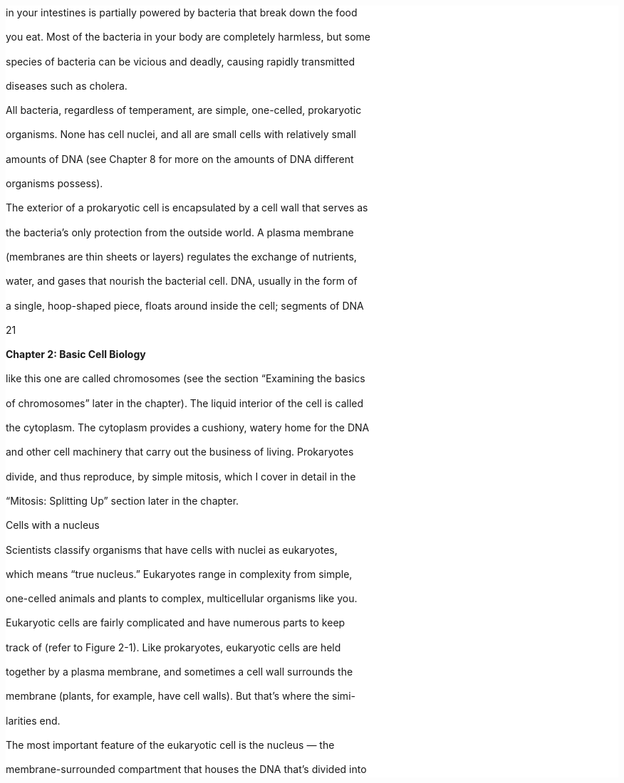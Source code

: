 in your intestines is partially powered by bacteria that break down the food

you eat. Most of the bacteria in your body are completely harmless, but some

species of bacteria can be vicious and deadly, causing rapidly transmitted

diseases such as cholera.

All bacteria, regardless of temperament, are simple, one-celled, prokaryotic

organisms. None has cell nuclei, and all are small cells with relatively small

amounts of DNA (see Chapter 8 for more on the amounts of DNA different

organisms possess).

The exterior of a prokaryotic cell is encapsulated by a cell wall that serves as

the bacteria’s only protection from the outside world. A plasma membrane

(membranes are thin sheets or layers) regulates the exchange of nutrients,

water, and gases that nourish the bacterial cell. DNA, usually in the form of

a single, hoop-shaped piece, floats around inside the cell; segments of DNA





21

**Chapter 2: Basic Cell Biology**

like this one are called chromosomes (see the section “Examining the basics

of chromosomes” later in the chapter). The liquid interior of the cell is called

the cytoplasm. The cytoplasm provides a cushiony, watery home for the DNA

and other cell machinery that carry out the business of living. Prokaryotes

divide, and thus reproduce, by simple mitosis, which I cover in detail in the

“Mitosis: Splitting Up” section later in the chapter.

Cells with a nucleus

Scientists classify organisms that have cells with nuclei as eukaryotes,

which means “true nucleus.” Eukaryotes range in complexity from simple,

one-celled animals and plants to complex, multicellular organisms like you.

Eukaryotic cells are fairly complicated and have numerous parts to keep

track of (refer to Figure 2-1). Like prokaryotes, eukaryotic cells are held

together by a plasma membrane, and sometimes a cell wall surrounds the

membrane (plants, for example, have cell walls). But that’s where the simi-

larities end.

The most important feature of the eukaryotic cell is the nucleus — the

membrane-surrounded compartment that houses the DNA that’s divided into
